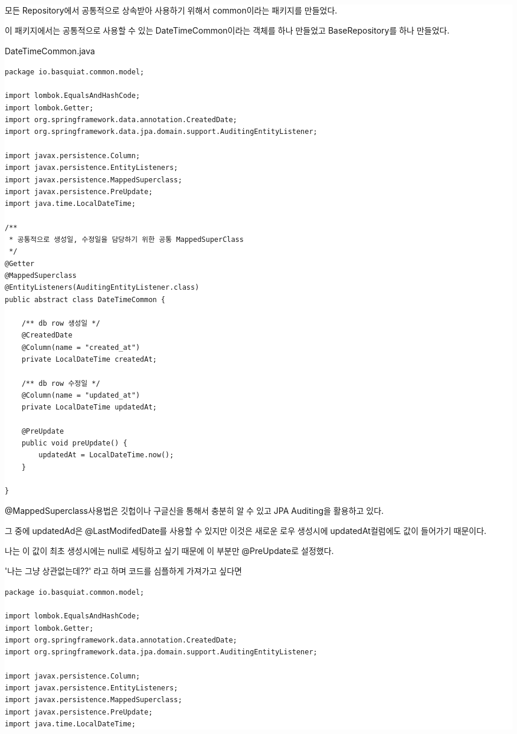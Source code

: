 모든 Repository에서 공통적으로 상속받아 사용하기 위해서 common이라는 패키지를 만들었다.     

이 패키지에서는 공통적으로 사용할 수 있는 DateTimeCommon이라는 객체를 하나 만들었고 BaseRepository를 하나 만들었다.

DateTimeCommon.java
```
package io.basquiat.common.model;

import lombok.EqualsAndHashCode;
import lombok.Getter;
import org.springframework.data.annotation.CreatedDate;
import org.springframework.data.jpa.domain.support.AuditingEntityListener;

import javax.persistence.Column;
import javax.persistence.EntityListeners;
import javax.persistence.MappedSuperclass;
import javax.persistence.PreUpdate;
import java.time.LocalDateTime;

/**
 * 공통적으로 생성일, 수정일을 담당하기 위한 공통 MappedSuperClass
 */
@Getter
@MappedSuperclass
@EntityListeners(AuditingEntityListener.class)
public abstract class DateTimeCommon {

    /** db row 생성일 */
    @CreatedDate
    @Column(name = "created_at")
    private LocalDateTime createdAt;

    /** db row 수정일 */
    @Column(name = "updated_at")
    private LocalDateTime updatedAt;

    @PreUpdate
    public void preUpdate() {
        updatedAt = LocalDateTime.now();
    }

}

```

@MappedSuperclass사용법은 깃헙이나 구글신을 통해서 충분히 알 수 있고 JPA Auditing을 활용하고 있다.

그 중에 updatedAd은 @LastModifedDate를 사용할 수 있지만 이것은 새로운 로우 생성시에 updatedAt컬럼에도 값이 들어가기 때문이다.     
 
나는 이 값이 최초 생성시에는 null로 세팅하고 싶기 때문에 이 부분만 @PreUpdate로 설정했다.    

'나는 그냥 상관없는데??' 라고 하며 코드를 심플하게 가져가고 싶다면

```
package io.basquiat.common.model;

import lombok.EqualsAndHashCode;
import lombok.Getter;
import org.springframework.data.annotation.CreatedDate;
import org.springframework.data.jpa.domain.support.AuditingEntityListener;

import javax.persistence.Column;
import javax.persistence.EntityListeners;
import javax.persistence.MappedSuperclass;
import javax.persistence.PreUpdate;
import java.time.LocalDateTime;

```